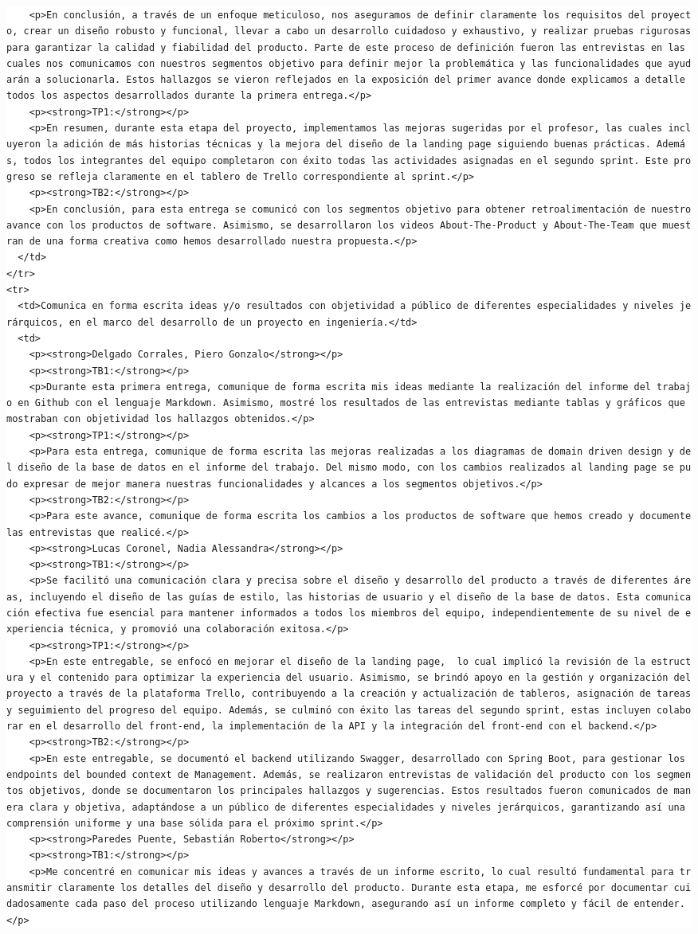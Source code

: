         <p>En conclusión, a través de un enfoque meticuloso, nos aseguramos de definir claramente los requisitos del proyecto, crear un diseño robusto y funcional, llevar a cabo un desarrollo cuidadoso y exhaustivo, y realizar pruebas rigurosas para garantizar la calidad y fiabilidad del producto. Parte de este proceso de definición fueron las entrevistas en las cuales nos comunicamos con nuestros segmentos objetivo para definir mejor la problemática y las funcionalidades que ayudarán a solucionarla. Estos hallazgos se vieron reflejados en la exposición del primer avance donde explicamos a detalle todos los aspectos desarrollados durante la primera entrega.</p>
        <p><strong>TP1:</strong></p>
        <p>En resumen, durante esta etapa del proyecto, implementamos las mejoras sugeridas por el profesor, las cuales incluyeron la adición de más historias técnicas y la mejora del diseño de la landing page siguiendo buenas prácticas. Además, todos los integrantes del equipo completaron con éxito todas las actividades asignadas en el segundo sprint. Este progreso se refleja claramente en el tablero de Trello correspondiente al sprint.</p>
        <p><strong>TB2:</strong></p>
        <p>En conclusión, para esta entrega se comunicó con los segmentos objetivo para obtener retroalimentación de nuestro avance con los productos de software. Asimismo, se desarrollaron los videos About-The-Product y About-The-Team que muestran de una forma creativa como hemos desarrollado nuestra propuesta.</p>
      </td>
    </tr>
    <tr>
      <td>Comunica en forma escrita ideas y/o resultados con objetividad a público de diferentes especialidades y niveles jerárquicos, en el marco del desarrollo de un proyecto en ingeniería.</td>
      <td>
        <p><strong>Delgado Corrales, Piero Gonzalo</strong></p>
        <p><strong>TB1:</strong></p>
        <p>Durante esta primera entrega, comunique de forma escrita mis ideas mediante la realización del informe del trabajo en Github con el lenguaje Markdown. Asimismo, mostré los resultados de las entrevistas mediante tablas y gráficos que mostraban con objetividad los hallazgos obtenidos.</p>
        <p><strong>TP1:</strong></p>
        <p>Para esta entrega, comunique de forma escrita las mejoras realizadas a los diagramas de domain driven design y del diseño de la base de datos en el informe del trabajo. Del mismo modo, con los cambios realizados al landing page se pudo expresar de mejor manera nuestras funcionalidades y alcances a los segmentos objetivos.</p>
        <p><strong>TB2:</strong></p>
        <p>Para este avance, comunique de forma escrita los cambios a los productos de software que hemos creado y documente las entrevistas que realicé.</p>
        <p><strong>Lucas Coronel, Nadia Alessandra</strong></p>
        <p><strong>TB1:</strong></p>
        <p>Se facilitó una comunicación clara y precisa sobre el diseño y desarrollo del producto a través de diferentes áreas, incluyendo el diseño de las guías de estilo, las historias de usuario y el diseño de la base de datos. Esta comunicación efectiva fue esencial para mantener informados a todos los miembros del equipo, independientemente de su nivel de experiencia técnica, y promovió una colaboración exitosa.</p>
        <p><strong>TP1:</strong></p>
        <p>En este entregable, se enfocó en mejorar el diseño de la landing page,  lo cual implicó la revisión de la estructura y el contenido para optimizar la experiencia del usuario. Asimismo, se brindó apoyo en la gestión y organización del proyecto a través de la plataforma Trello, contribuyendo a la creación y actualización de tableros, asignación de tareas y seguimiento del progreso del equipo. Además, se culminó con éxito las tareas del segundo sprint, estas incluyen colaborar en el desarrollo del front-end, la implementación de la API y la integración del front-end con el backend.</p>
        <p><strong>TB2:</strong></p>
        <p>En este entregable, se documentó el backend utilizando Swagger, desarrollado con Spring Boot, para gestionar los endpoints del bounded context de Management. Además, se realizaron entrevistas de validación del producto con los segmentos objetivos, donde se documentaron los principales hallazgos y sugerencias. Estos resultados fueron comunicados de manera clara y objetiva, adaptándose a un público de diferentes especialidades y niveles jerárquicos, garantizando así una comprensión uniforme y una base sólida para el próximo sprint.</p>
        <p><strong>Paredes Puente, Sebastián Roberto</strong></p>
        <p><strong>TB1:</strong></p>
        <p>Me concentré en comunicar mis ideas y avances a través de un informe escrito, lo cual resultó fundamental para transmitir claramente los detalles del diseño y desarrollo del producto. Durante esta etapa, me esforcé por documentar cuidadosamente cada paso del proceso utilizando lenguaje Markdown, asegurando así un informe completo y fácil de entender.</p>